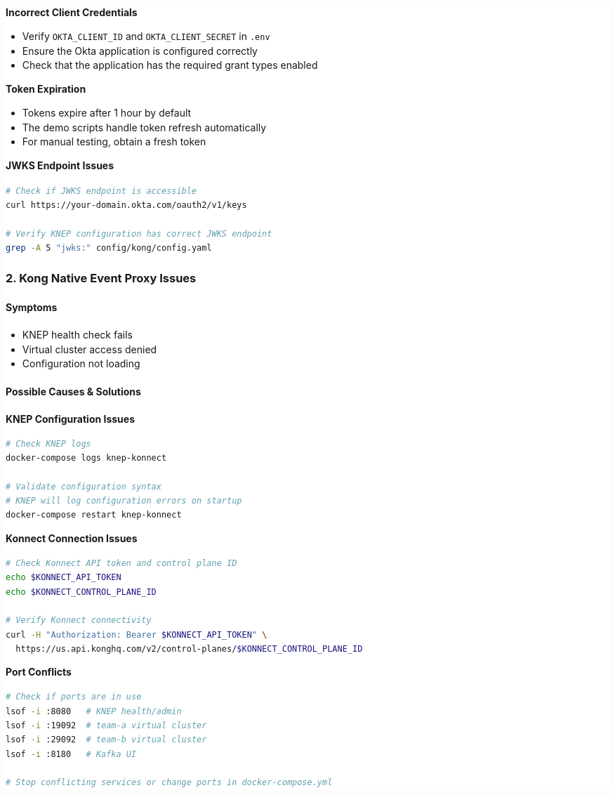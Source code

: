 **Incorrect Client Credentials**
- Verify `OKTA_CLIENT_ID` and `OKTA_CLIENT_SECRET` in `.env`
- Ensure the Okta application is configured correctly
- Check that the application has the required grant types enabled

**Token Expiration**
- Tokens expire after 1 hour by default
- The demo scripts handle token refresh automatically
- For manual testing, obtain a fresh token

**JWKS Endpoint Issues**
```bash
# Check if JWKS endpoint is accessible
curl https://your-domain.okta.com/oauth2/v1/keys

# Verify KNEP configuration has correct JWKS endpoint
grep -A 5 "jwks:" config/kong/config.yaml
```

### 2. Kong Native Event Proxy Issues

#### Symptoms
- KNEP health check fails
- Virtual cluster access denied
- Configuration not loading

#### Possible Causes & Solutions

**KNEP Configuration Issues**
```bash
# Check KNEP logs
docker-compose logs knep-konnect

# Validate configuration syntax
# KNEP will log configuration errors on startup
docker-compose restart knep-konnect
```

**Konnect Connection Issues**
```bash
# Check Konnect API token and control plane ID
echo $KONNECT_API_TOKEN
echo $KONNECT_CONTROL_PLANE_ID

# Verify Konnect connectivity
curl -H "Authorization: Bearer $KONNECT_API_TOKEN" \
  https://us.api.konghq.com/v2/control-planes/$KONNECT_CONTROL_PLANE_ID
```

**Port Conflicts**
```bash
# Check if ports are in use
lsof -i :8080   # KNEP health/admin
lsof -i :19092  # team-a virtual cluster
lsof -i :29092  # team-b virtual cluster
lsof -i :8180   # Kafka UI

# Stop conflicting services or change ports in docker-compose.yml
```
